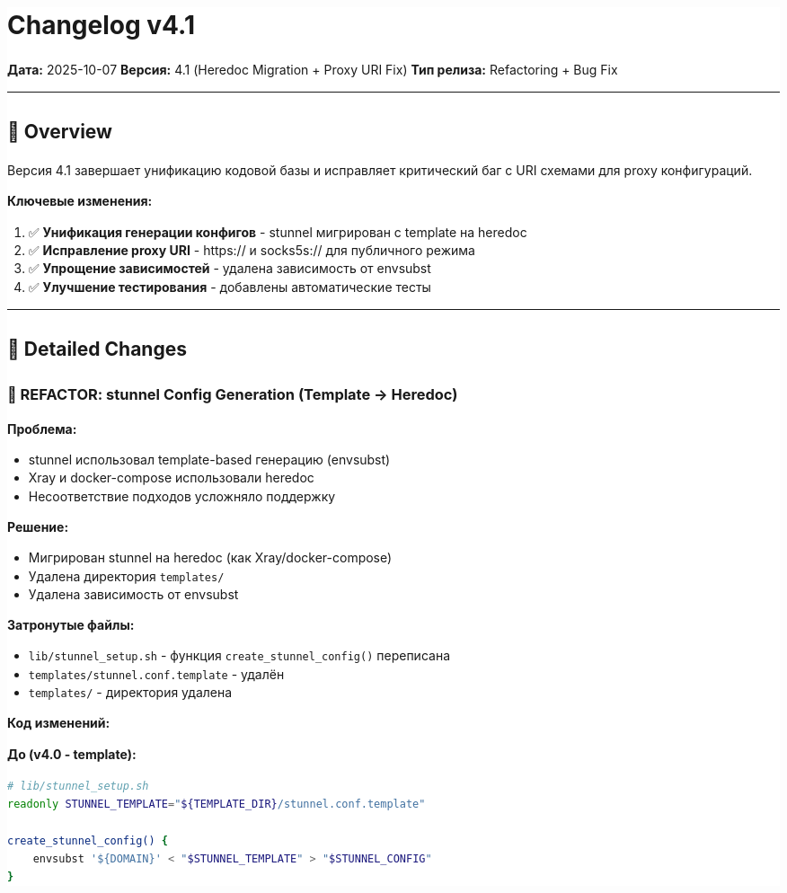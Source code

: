 # Changelog v4.1

**Дата:** 2025-10-07
**Версия:** 4.1 (Heredoc Migration + Proxy URI Fix)
**Тип релиза:** Refactoring + Bug Fix

---

## 🎯 Overview

Версия 4.1 завершает унификацию кодовой базы и исправляет критический баг с URI схемами для proxy конфигураций.

**Ключевые изменения:**
1. ✅ **Унификация генерации конфигов** - stunnel мигрирован с template на heredoc
2. ✅ **Исправление proxy URI** - https:// и socks5s:// для публичного режима
3. ✅ **Упрощение зависимостей** - удалена зависимость от envsubst
4. ✅ **Улучшение тестирования** - добавлены автоматические тесты

---

## 📝 Detailed Changes

### 🔧 REFACTOR: stunnel Config Generation (Template → Heredoc)

**Проблема:**
- stunnel использовал template-based генерацию (envsubst)
- Xray и docker-compose использовали heredoc
- Несоответствие подходов усложняло поддержку

**Решение:**
- Мигрирован stunnel на heredoc (как Xray/docker-compose)
- Удалена директория `templates/`
- Удалена зависимость от envsubst

**Затронутые файлы:**
- `lib/stunnel_setup.sh` - функция `create_stunnel_config()` переписана
- `templates/stunnel.conf.template` - удалён
- `templates/` - директория удалена

**Код изменений:**

**До (v4.0 - template):**
```bash
# lib/stunnel_setup.sh
readonly STUNNEL_TEMPLATE="${TEMPLATE_DIR}/stunnel.conf.template"

create_stunnel_config() {
    envsubst '${DOMAIN}' < "$STUNNEL_TEMPLATE" > "$STUNNEL_CONFIG"
}
```
